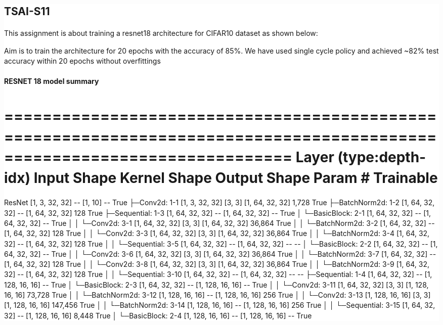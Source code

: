 ## TSAI-S11

This assignment is about training a resnet18 architecture for CIFAR10 dataset as shown below:

Aim is to train the architecture for 20 epochs with the accuracy of 85%. We have used single cycle policy and achieved ~82% test accuracy within 20 epochs without overfittings 


#### RESNET 18 model summary  


========================================================================================================================
Layer (type:depth-idx)                   Input Shape      Kernel Shape     Output Shape     Param #          Trainable
========================================================================================================================
ResNet                                   [1, 3, 32, 32]   --               [1, 10]          --               True
├─Conv2d: 1-1                            [1, 3, 32, 32]   [3, 3]           [1, 64, 32, 32]  1,728            True
├─BatchNorm2d: 1-2                       [1, 64, 32, 32]  --               [1, 64, 32, 32]  128              True
├─Sequential: 1-3                        [1, 64, 32, 32]  --               [1, 64, 32, 32]  --               True
│    └─BasicBlock: 2-1                   [1, 64, 32, 32]  --               [1, 64, 32, 32]  --               True
│    │    └─Conv2d: 3-1                  [1, 64, 32, 32]  [3, 3]           [1, 64, 32, 32]  36,864           True
│    │    └─BatchNorm2d: 3-2             [1, 64, 32, 32]  --               [1, 64, 32, 32]  128              True
│    │    └─Conv2d: 3-3                  [1, 64, 32, 32]  [3, 3]           [1, 64, 32, 32]  36,864           True
│    │    └─BatchNorm2d: 3-4             [1, 64, 32, 32]  --               [1, 64, 32, 32]  128              True
│    │    └─Sequential: 3-5              [1, 64, 32, 32]  --               [1, 64, 32, 32]  --               --
│    └─BasicBlock: 2-2                   [1, 64, 32, 32]  --               [1, 64, 32, 32]  --               True
│    │    └─Conv2d: 3-6                  [1, 64, 32, 32]  [3, 3]           [1, 64, 32, 32]  36,864           True
│    │    └─BatchNorm2d: 3-7             [1, 64, 32, 32]  --               [1, 64, 32, 32]  128              True
│    │    └─Conv2d: 3-8                  [1, 64, 32, 32]  [3, 3]           [1, 64, 32, 32]  36,864           True
│    │    └─BatchNorm2d: 3-9             [1, 64, 32, 32]  --               [1, 64, 32, 32]  128              True
│    │    └─Sequential: 3-10             [1, 64, 32, 32]  --               [1, 64, 32, 32]  --               --
├─Sequential: 1-4                        [1, 64, 32, 32]  --               [1, 128, 16, 16] --               True
│    └─BasicBlock: 2-3                   [1, 64, 32, 32]  --               [1, 128, 16, 16] --               True
│    │    └─Conv2d: 3-11                 [1, 64, 32, 32]  [3, 3]           [1, 128, 16, 16] 73,728           True
│    │    └─BatchNorm2d: 3-12            [1, 128, 16, 16] --               [1, 128, 16, 16] 256              True
│    │    └─Conv2d: 3-13                 [1, 128, 16, 16] [3, 3]           [1, 128, 16, 16] 147,456          True
│    │    └─BatchNorm2d: 3-14            [1, 128, 16, 16] --               [1, 128, 16, 16] 256              True
│    │    └─Sequential: 3-15             [1, 64, 32, 32]  --               [1, 128, 16, 16] 8,448            True
│    └─BasicBlock: 2-4                   [1, 128, 16, 16] --               [1, 128, 16, 16] --               True